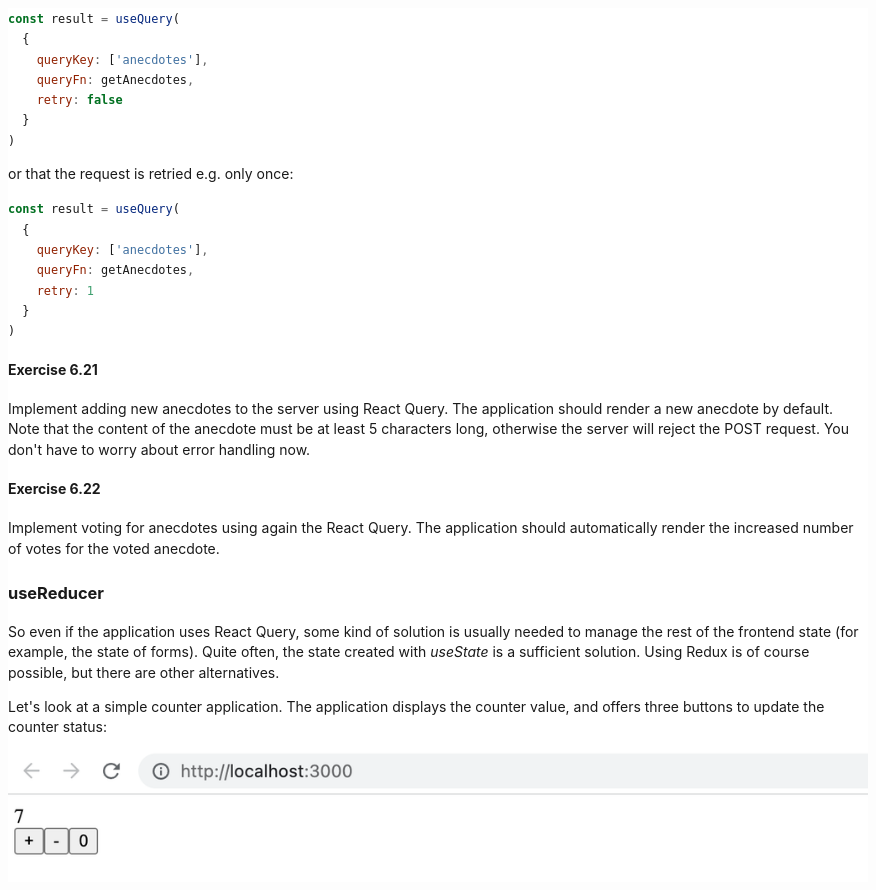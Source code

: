 ```js
const result = useQuery(
  {
    queryKey: ['anecdotes'],
    queryFn: getAnecdotes,
    retry: false
  }
)
```

or that the request is retried e.g. only once:

```js
const result = useQuery(
  {
    queryKey: ['anecdotes'],
    queryFn: getAnecdotes,
    retry: 1
  }
)
```

#### Exercise 6.21

Implement adding new anecdotes to the server using React Query. The application should render a new anecdote by default. Note that the content of the anecdote must be at least 5 characters long, otherwise the server will reject the POST request. You don't have to worry about error handling now.

#### Exercise 6.22

Implement voting for anecdotes using again the React Query. The application should automatically render the increased number of votes for the voted anecdote.

</div>

<div class="content">

### useReducer

So even if the application uses React Query, some kind of solution is usually needed to manage the rest of the frontend state (for example, the state of forms). Quite often, the state created with <i>useState</i> is a sufficient solution. Using Redux is of course possible, but there are other alternatives.

Let's look at a simple counter application. The application displays the counter value, and offers three buttons to update the counter status:

![browser showing + - 0 buttons and 7 above](../../images/6/63new.png)

